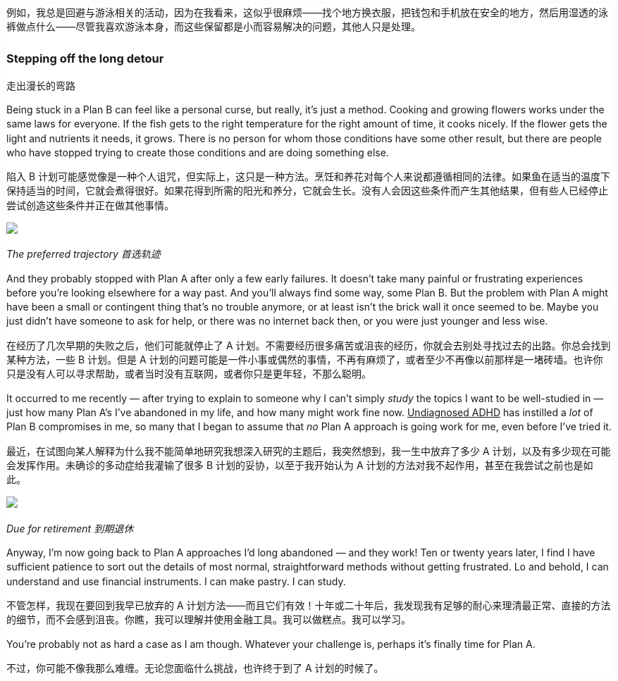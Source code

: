 例如，我总是回避与游泳相关的活动，因为在我看来，这似乎很麻烦——找个地方换衣服，把钱包和手机放在安全的地方，然后用湿透的泳裤做点什么——尽管我喜欢游泳本身，而这些保留都是小而容易解决的问题，其他人只是处理。

### Stepping off the long detour

走出漫长的弯路

Being stuck in a Plan B can feel like a personal curse, but really, it’s just a method. Cooking and growing flowers works under the same laws for everyone. If the fish gets to the right temperature for the right amount of time, it cooks nicely. If the flower gets the light and nutrients it needs, it grows. There is no person for whom those conditions have some other result, but there are people who have stopped trying to create those conditions and are doing something else.

陷入 B 计划可能感觉像是一种个人诅咒，但实际上，这只是一种方法。烹饪和养花对每个人来说都遵循相同的法律。如果鱼在适当的温度下保持适当的时间，它就会煮得很好。如果花得到所需的阳光和养分，它就会生长。没有人会因这些条件而产生其他结果，但有些人已经停止尝试创造这些条件并正在做其他事情。

[![](https://www.raptitude.com/wp-content/uploads/2023/07/shane-4993XnXQKHY-unsplash-300x200.jpg)](https://www.raptitude.com/wp-content/uploads/2023/07/shane-4993XnXQKHY-unsplash.jpg)

*The preferred trajectory 首选轨迹*

And they probably stopped with Plan A after only a few early failures. It doesn’t take many painful or frustrating experiences before you’re looking elsewhere for a way past. And you’ll always find some way, some Plan B. But the problem with Plan A might have been a small or contingent thing that’s no trouble anymore, or at least isn’t the brick wall it once seemed to be. Maybe you just didn’t have someone to ask for help, or there was no internet back then, or you were just younger and less wise.

在经历了几次早期的失败之后，他们可能就停止了 A 计划。不需要经历很多痛苦或沮丧的经历，你就会去别处寻找过去的出路。你总会找到某种方法，一些 B 计划。但是 A 计划的问题可能是一件小事或偶然的事情，不再有麻烦了，或者至少不再像以前那样是一堵砖墙。也许你只是没有人可以寻求帮助，或者当时没有互联网，或者你只是更年轻，不那么聪明。

It occurred to me recently — after trying to explain to someone why I can’t simply *study* the topics I want to be well-studied in — just how many Plan A’s I’ve abandoned in my life, and how many might work fine now. [Undiagnosed ADHD](https://www.raptitude.com/2021/03/what-raptitude-has-always-been-about/) has instilled a *lot* of Plan B compromises in me, so many that I began to assume that *no* Plan A approach is going work for me, even before I’ve tried it.

最近，在试图向某人解释为什么我不能简单地研究我想深入研究的主题后，我突然想到，我一生中放弃了多少 A 计划，以及有多少现在可能会发挥作用。未确诊的多动症给我灌输了很多 B 计划的妥协，以至于我开始认为 A 计划的方法对我不起作用，甚至在我尝试之前也是如此。

[![](https://www.raptitude.com/wp-content/uploads/2023/07/josh-appel-0htQSq0TVB0-unsplash-225x300.jpg)](https://www.raptitude.com/wp-content/uploads/2023/07/josh-appel-0htQSq0TVB0-unsplash.jpg)

*Due for retirement 到期退休*

Anyway, I’m now going back to Plan A approaches I’d long abandoned — and they work! Ten or twenty years later, I find I have sufficient patience to sort out the details of most normal, straightforward methods without getting frustrated. Lo and behold, I can understand and use financial instruments. I can make pastry. I can study.

不管怎样，我现在要回到我早已放弃的 A 计划方法——而且它们有效！十年或二十年后，我发现我有足够的耐心来理清最正常、直接的方法的细节，而不会感到沮丧。你瞧，我可以理解并使用金融工具。我可以做糕点。我可以学习。

You’re probably not as hard a case as I am though. Whatever your challenge is, perhaps it’s finally time for Plan A.

不过，你可能不像我那么难缠。无论您面临什么挑战，也许终于到了 A 计划的时候了。
